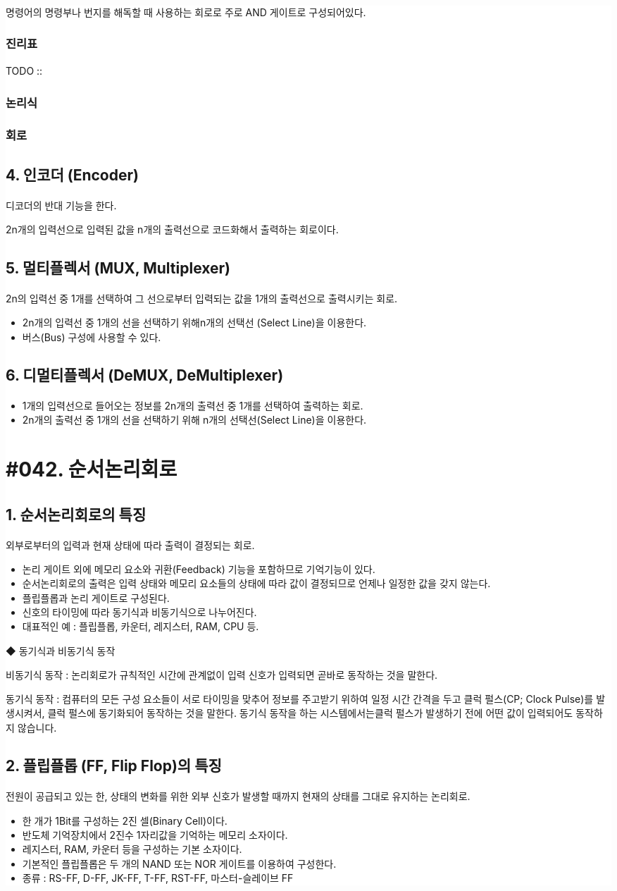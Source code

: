 명령어의 명령부나 번지를 해독할 때 사용하는 회로로 주로 AND 게이트로 구성되어있다.

### 진리표

TODO ::

### 논리식

### 회로

## 4. 인코더 (Encoder)

디코더의 반대 기능을 한다.

2n개의 입력선으로 입력된 값을 n개의 출력선으로 코드화해서 출력하는 회로이다.

## 5. 멀티플렉서 (MUX, Multiplexer)

2n의 입력선 중 1개를 선택하여 그 선으로부터 입력되는 값을 1개의 출력선으로 출력시키는 회로.

- 2n개의 입력선 중 1개의 선을 선택하기 위해n개의 선택선 (Select Line)을 이용한다.
- 버스(Bus) 구성에 사용할 수 있다.

## 6. 디멀티플렉서 (DeMUX, DeMultiplexer)

- 1개의 입력선으로 들어오는 정보를 2n개의 출력선 중 1개를 선택하여 출력하는 회로.
- 2n개의 출력선 중 1개의 선을 선택하기 위해 n개의 선택선(Select Line)을 이용한다.

# #042. 순서논리회로

## 1. 순서논리회로의 특징

외부로부터의 입력과 현재 상태에 따라 출력이 결정되는 회로.

- 논리 게이트 외에 메모리 요소와 귀환(Feedback) 기능을 포함하므로 기억기능이 있다.
- 순서논리회로의 출력은 입력 상태와 메모리 요소들의 상태에 따라 값이 결정되므로 언제나 일정한 값을 갖지 않는다.
- 플립플롭과 논리 게이트로 구성된다.
- 신호의 타이밍에 따라 동기식과 비동기식으로 나누어진다.
- 대표적인 예 : 플립플롭, 카운터, 레지스터, RAM, CPU 등.

◆ 동기식과 비동기식 동작

비동기식 동작 : 논리회로가 규칙적인 시간에 관계없이 입력 신호가 입력되면 곧바로 동작하는 것을 말한다.

동기식 동작 : 컴퓨터의 모든 구성 요소들이 서로 타이밍을 맞추어 정보를 주고받기 위하여 일정 시간 간격을 두고 클럭 펄스(CP; Clock Pulse)를 발생시켜서, 클럭 펄스에 동기화되어 동작하는 것을 말한다. 동기식 동작을 하는 시스템에서는클럭 펄스가 발생하기 전에 어떤 값이 입력되어도 동작하지 않습니다.

## 2. 플립플롭 (FF, Flip Flop)의 특징

전원이 공급되고 있는 한, 상태의 변화를 위한 외부 신호가 발생할 때까지 현재의 상태를 그대로 유지하는 논리회로.

- 한 개가 1Bit를 구성하는 2진 셀(Binary Cell)이다.
- 반도체 기억장치에서 2진수 1자리값을 기억하는 메모리 소자이다.
- 레지스터, RAM, 카운터 등을 구성하는 기본 소자이다.
- 기본적인 플립플롭은 두 개의 NAND 또는 NOR 게이트를 이용하여 구성한다.
- 종류 : RS-FF, D-FF, JK-FF, T-FF, RST-FF, 마스터-슬레이브 FF
